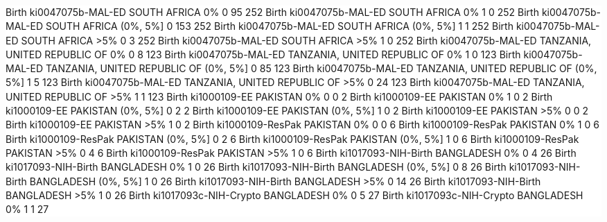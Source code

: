 Birth       ki0047075b-MAL-ED          SOUTH AFRICA                   0%                  0       95    252
Birth       ki0047075b-MAL-ED          SOUTH AFRICA                   0%                  1        0    252
Birth       ki0047075b-MAL-ED          SOUTH AFRICA                   (0%, 5%]            0      153    252
Birth       ki0047075b-MAL-ED          SOUTH AFRICA                   (0%, 5%]            1        1    252
Birth       ki0047075b-MAL-ED          SOUTH AFRICA                   >5%                 0        3    252
Birth       ki0047075b-MAL-ED          SOUTH AFRICA                   >5%                 1        0    252
Birth       ki0047075b-MAL-ED          TANZANIA, UNITED REPUBLIC OF   0%                  0        8    123
Birth       ki0047075b-MAL-ED          TANZANIA, UNITED REPUBLIC OF   0%                  1        0    123
Birth       ki0047075b-MAL-ED          TANZANIA, UNITED REPUBLIC OF   (0%, 5%]            0       85    123
Birth       ki0047075b-MAL-ED          TANZANIA, UNITED REPUBLIC OF   (0%, 5%]            1        5    123
Birth       ki0047075b-MAL-ED          TANZANIA, UNITED REPUBLIC OF   >5%                 0       24    123
Birth       ki0047075b-MAL-ED          TANZANIA, UNITED REPUBLIC OF   >5%                 1        1    123
Birth       ki1000109-EE               PAKISTAN                       0%                  0        0      2
Birth       ki1000109-EE               PAKISTAN                       0%                  1        0      2
Birth       ki1000109-EE               PAKISTAN                       (0%, 5%]            0        2      2
Birth       ki1000109-EE               PAKISTAN                       (0%, 5%]            1        0      2
Birth       ki1000109-EE               PAKISTAN                       >5%                 0        0      2
Birth       ki1000109-EE               PAKISTAN                       >5%                 1        0      2
Birth       ki1000109-ResPak           PAKISTAN                       0%                  0        0      6
Birth       ki1000109-ResPak           PAKISTAN                       0%                  1        0      6
Birth       ki1000109-ResPak           PAKISTAN                       (0%, 5%]            0        2      6
Birth       ki1000109-ResPak           PAKISTAN                       (0%, 5%]            1        0      6
Birth       ki1000109-ResPak           PAKISTAN                       >5%                 0        4      6
Birth       ki1000109-ResPak           PAKISTAN                       >5%                 1        0      6
Birth       ki1017093-NIH-Birth        BANGLADESH                     0%                  0        4     26
Birth       ki1017093-NIH-Birth        BANGLADESH                     0%                  1        0     26
Birth       ki1017093-NIH-Birth        BANGLADESH                     (0%, 5%]            0        8     26
Birth       ki1017093-NIH-Birth        BANGLADESH                     (0%, 5%]            1        0     26
Birth       ki1017093-NIH-Birth        BANGLADESH                     >5%                 0       14     26
Birth       ki1017093-NIH-Birth        BANGLADESH                     >5%                 1        0     26
Birth       ki1017093c-NIH-Crypto      BANGLADESH                     0%                  0        5     27
Birth       ki1017093c-NIH-Crypto      BANGLADESH                     0%                  1        1     27